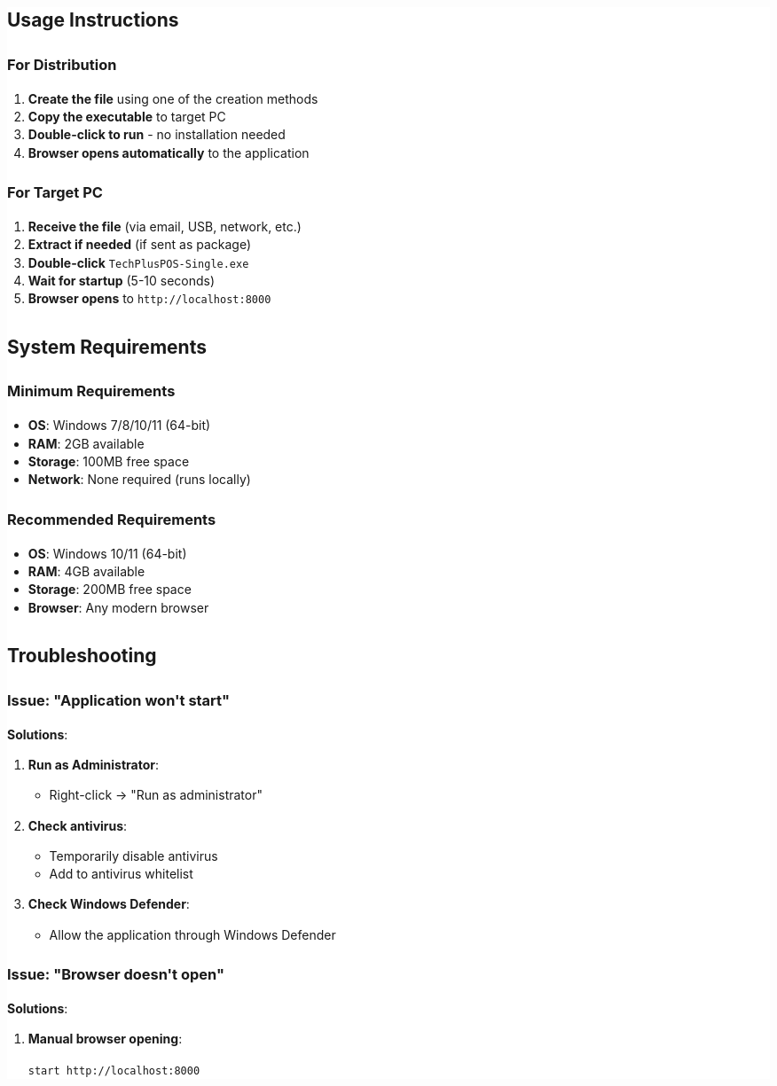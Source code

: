 ## Usage Instructions

### For Distribution
1. **Create the file** using one of the creation methods
2. **Copy the executable** to target PC
3. **Double-click to run** - no installation needed
4. **Browser opens automatically** to the application

### For Target PC
1. **Receive the file** (via email, USB, network, etc.)
2. **Extract if needed** (if sent as package)
3. **Double-click** `TechPlusPOS-Single.exe`
4. **Wait for startup** (5-10 seconds)
5. **Browser opens** to `http://localhost:8000`

## System Requirements

### Minimum Requirements
- **OS**: Windows 7/8/10/11 (64-bit)
- **RAM**: 2GB available
- **Storage**: 100MB free space
- **Network**: None required (runs locally)

### Recommended Requirements
- **OS**: Windows 10/11 (64-bit)
- **RAM**: 4GB available
- **Storage**: 200MB free space
- **Browser**: Any modern browser

## Troubleshooting

### Issue: "Application won't start"
**Solutions**:
1. **Run as Administrator**:
   - Right-click → "Run as administrator"

2. **Check antivirus**:
   - Temporarily disable antivirus
   - Add to antivirus whitelist

3. **Check Windows Defender**:
   - Allow the application through Windows Defender

### Issue: "Browser doesn't open"
**Solutions**:
1. **Manual browser opening**:
   ```bash
   start http://localhost:8000
   ```
